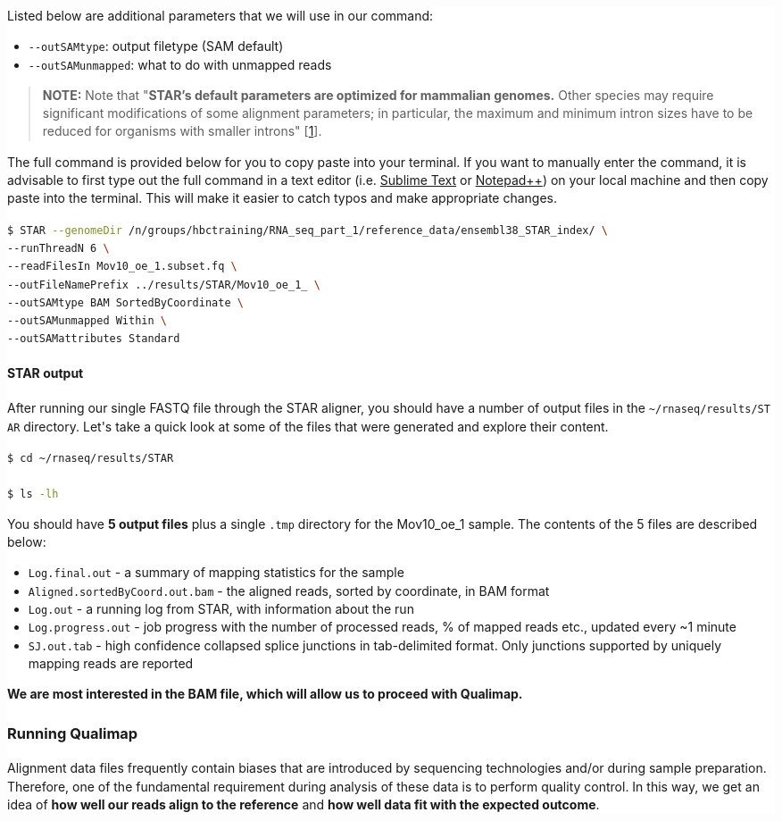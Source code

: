 Listed below are additional parameters that we will use in our command:

* `--outSAMtype`: output filetype (SAM default)
* `--outSAMunmapped`: what to do with unmapped reads

> **NOTE:** Note that "**STAR’s default parameters are optimized for mammalian genomes.** Other species may require significant modifications of some alignment parameters; in particular, the maximum and minimum intron sizes have to be reduced for organisms with smaller introns" [[1](http://bioinformatics.oxfordjournals.org/content/early/2012/10/25/bioinformatics.bts635.full.pdf+html)].

The full command is provided below for you to copy paste into your terminal. If you want to manually enter the command, it is advisable to first type out the full command in a text editor (i.e. [Sublime Text](http://www.sublimetext.com/) or [Notepad++](https://notepad-plus-plus.org/)) on your local machine and then copy paste into the terminal. This will make it easier to catch typos and make appropriate changes. 

```bash
$ STAR --genomeDir /n/groups/hbctraining/RNA_seq_part_1/reference_data/ensembl38_STAR_index/ \
--runThreadN 6 \
--readFilesIn Mov10_oe_1.subset.fq \
--outFileNamePrefix ../results/STAR/Mov10_oe_1_ \
--outSAMtype BAM SortedByCoordinate \
--outSAMunmapped Within \
--outSAMattributes Standard 
```

#### STAR output 

After running our single FASTQ file through the STAR aligner, you should have a number of output files in the `~/rnaseq/results/STAR` directory. Let's take a quick look at some of the files that were generated and explore their content. 

```bash
$ cd ~/rnaseq/results/STAR
	
$ ls -lh
```

You should have **5 output files** plus a single `.tmp` directory for the Mov10_oe_1 sample. The contents of the 5 files are described below:

* `Log.final.out` - a summary of mapping statistics for the sample
* `Aligned.sortedByCoord.out.bam` - the aligned reads, sorted by coordinate, in BAM format
* `Log.out` - a running log from STAR, with information about the run 
* `Log.progress.out` -  job progress with the number of processed reads, % of mapped reads etc., updated every ~1 minute
* `SJ.out.tab` - high confidence collapsed splice junctions in tab-delimited format. Only junctions supported by uniquely mapping reads are reported

**We are most interested in the BAM file, which will allow us to proceed with Qualimap.**

### Running Qualimap 

Alignment data files frequently contain biases that are introduced by sequencing technologies and/or during sample preparation. Therefore, one of the fundamental requirement during analysis of these data is to perform quality control. In this way, we get an idea of **how well our reads align to the reference** and **how well data fit with the expected outcome**.
